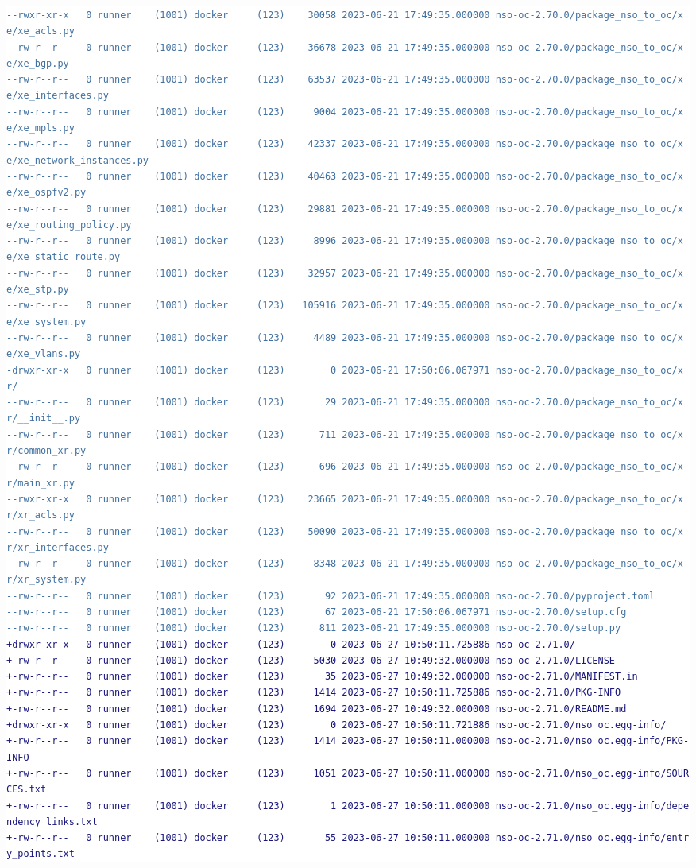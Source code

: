 ```diff
--rwxr-xr-x   0 runner    (1001) docker     (123)    30058 2023-06-21 17:49:35.000000 nso-oc-2.70.0/package_nso_to_oc/xe/xe_acls.py
--rw-r--r--   0 runner    (1001) docker     (123)    36678 2023-06-21 17:49:35.000000 nso-oc-2.70.0/package_nso_to_oc/xe/xe_bgp.py
--rw-r--r--   0 runner    (1001) docker     (123)    63537 2023-06-21 17:49:35.000000 nso-oc-2.70.0/package_nso_to_oc/xe/xe_interfaces.py
--rw-r--r--   0 runner    (1001) docker     (123)     9004 2023-06-21 17:49:35.000000 nso-oc-2.70.0/package_nso_to_oc/xe/xe_mpls.py
--rw-r--r--   0 runner    (1001) docker     (123)    42337 2023-06-21 17:49:35.000000 nso-oc-2.70.0/package_nso_to_oc/xe/xe_network_instances.py
--rw-r--r--   0 runner    (1001) docker     (123)    40463 2023-06-21 17:49:35.000000 nso-oc-2.70.0/package_nso_to_oc/xe/xe_ospfv2.py
--rw-r--r--   0 runner    (1001) docker     (123)    29881 2023-06-21 17:49:35.000000 nso-oc-2.70.0/package_nso_to_oc/xe/xe_routing_policy.py
--rw-r--r--   0 runner    (1001) docker     (123)     8996 2023-06-21 17:49:35.000000 nso-oc-2.70.0/package_nso_to_oc/xe/xe_static_route.py
--rw-r--r--   0 runner    (1001) docker     (123)    32957 2023-06-21 17:49:35.000000 nso-oc-2.70.0/package_nso_to_oc/xe/xe_stp.py
--rw-r--r--   0 runner    (1001) docker     (123)   105916 2023-06-21 17:49:35.000000 nso-oc-2.70.0/package_nso_to_oc/xe/xe_system.py
--rw-r--r--   0 runner    (1001) docker     (123)     4489 2023-06-21 17:49:35.000000 nso-oc-2.70.0/package_nso_to_oc/xe/xe_vlans.py
-drwxr-xr-x   0 runner    (1001) docker     (123)        0 2023-06-21 17:50:06.067971 nso-oc-2.70.0/package_nso_to_oc/xr/
--rw-r--r--   0 runner    (1001) docker     (123)       29 2023-06-21 17:49:35.000000 nso-oc-2.70.0/package_nso_to_oc/xr/__init__.py
--rw-r--r--   0 runner    (1001) docker     (123)      711 2023-06-21 17:49:35.000000 nso-oc-2.70.0/package_nso_to_oc/xr/common_xr.py
--rw-r--r--   0 runner    (1001) docker     (123)      696 2023-06-21 17:49:35.000000 nso-oc-2.70.0/package_nso_to_oc/xr/main_xr.py
--rwxr-xr-x   0 runner    (1001) docker     (123)    23665 2023-06-21 17:49:35.000000 nso-oc-2.70.0/package_nso_to_oc/xr/xr_acls.py
--rw-r--r--   0 runner    (1001) docker     (123)    50090 2023-06-21 17:49:35.000000 nso-oc-2.70.0/package_nso_to_oc/xr/xr_interfaces.py
--rw-r--r--   0 runner    (1001) docker     (123)     8348 2023-06-21 17:49:35.000000 nso-oc-2.70.0/package_nso_to_oc/xr/xr_system.py
--rw-r--r--   0 runner    (1001) docker     (123)       92 2023-06-21 17:49:35.000000 nso-oc-2.70.0/pyproject.toml
--rw-r--r--   0 runner    (1001) docker     (123)       67 2023-06-21 17:50:06.067971 nso-oc-2.70.0/setup.cfg
--rw-r--r--   0 runner    (1001) docker     (123)      811 2023-06-21 17:49:35.000000 nso-oc-2.70.0/setup.py
+drwxr-xr-x   0 runner    (1001) docker     (123)        0 2023-06-27 10:50:11.725886 nso-oc-2.71.0/
+-rw-r--r--   0 runner    (1001) docker     (123)     5030 2023-06-27 10:49:32.000000 nso-oc-2.71.0/LICENSE
+-rw-r--r--   0 runner    (1001) docker     (123)       35 2023-06-27 10:49:32.000000 nso-oc-2.71.0/MANIFEST.in
+-rw-r--r--   0 runner    (1001) docker     (123)     1414 2023-06-27 10:50:11.725886 nso-oc-2.71.0/PKG-INFO
+-rw-r--r--   0 runner    (1001) docker     (123)     1694 2023-06-27 10:49:32.000000 nso-oc-2.71.0/README.md
+drwxr-xr-x   0 runner    (1001) docker     (123)        0 2023-06-27 10:50:11.721886 nso-oc-2.71.0/nso_oc.egg-info/
+-rw-r--r--   0 runner    (1001) docker     (123)     1414 2023-06-27 10:50:11.000000 nso-oc-2.71.0/nso_oc.egg-info/PKG-INFO
+-rw-r--r--   0 runner    (1001) docker     (123)     1051 2023-06-27 10:50:11.000000 nso-oc-2.71.0/nso_oc.egg-info/SOURCES.txt
+-rw-r--r--   0 runner    (1001) docker     (123)        1 2023-06-27 10:50:11.000000 nso-oc-2.71.0/nso_oc.egg-info/dependency_links.txt
+-rw-r--r--   0 runner    (1001) docker     (123)       55 2023-06-27 10:50:11.000000 nso-oc-2.71.0/nso_oc.egg-info/entry_points.txt
```